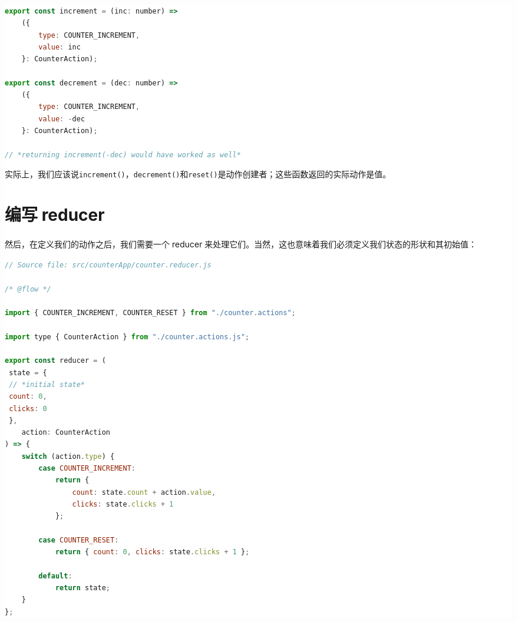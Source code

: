 ```js
export const increment = (inc: number) =>
    ({
        type: COUNTER_INCREMENT,
        value: inc
    }: CounterAction);

export const decrement = (dec: number) =>
    ({
        type: COUNTER_INCREMENT,
        value: -dec
    }: CounterAction);

// *returning increment(-dec) would have worked as well*
```

实际上，我们应该说`increment()`，`decrement()`和`reset()`是动作创建者；这些函数返回的实际动作是值。

# 编写 reducer

然后，在定义我们的动作之后，我们需要一个 reducer 来处理它们。当然，这也意味着我们必须定义我们状态的形状和其初始值：

```js
// Source file: src/counterApp/counter.reducer.js

/* @flow */

import { COUNTER_INCREMENT, COUNTER_RESET } from "./counter.actions";

import type { CounterAction } from "./counter.actions.js";

export const reducer = (
 state = {
 // *initial state*
 count: 0,
 clicks: 0
 },
    action: CounterAction
) => {
    switch (action.type) {
        case COUNTER_INCREMENT:
            return {
                count: state.count + action.value,
                clicks: state.clicks + 1
            };

        case COUNTER_RESET:
            return { count: 0, clicks: state.clicks + 1 };

        default:
            return state;
    }
};
```
